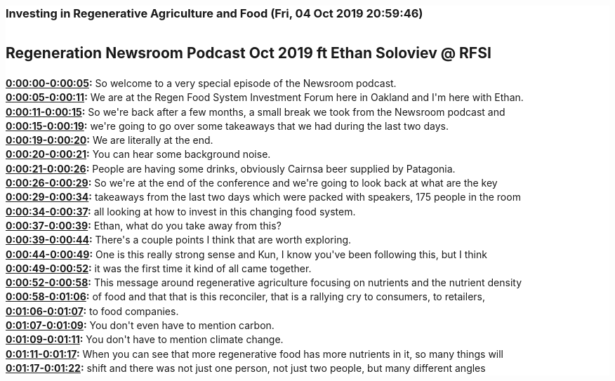 ### Investing in Regenerative Agriculture and Food  (Fri, 04 Oct 2019 20:59:46)
## Regeneration Newsroom Podcast Oct 2019 ft Ethan Soloviev @ RFSI  
**[0:00:00-0:00:05](https://investinginregenerativeagriculture.com/2019/10/10/regeneration-newsroom-podcast-ft-ethan-soloviev-october-2019-rfsi/#t=0:00:00):**  So welcome to a very special episode of the Newsroom podcast.  
**[0:00:05-0:00:11](https://investinginregenerativeagriculture.com/2019/10/10/regeneration-newsroom-podcast-ft-ethan-soloviev-october-2019-rfsi/#t=0:00:05):**  We are at the Regen Food System Investment Forum here in Oakland and I'm here with Ethan.  
**[0:00:11-0:00:15](https://investinginregenerativeagriculture.com/2019/10/10/regeneration-newsroom-podcast-ft-ethan-soloviev-october-2019-rfsi/#t=0:00:11):**  So we're back after a few months, a small break we took from the Newsroom podcast and  
**[0:00:15-0:00:19](https://investinginregenerativeagriculture.com/2019/10/10/regeneration-newsroom-podcast-ft-ethan-soloviev-october-2019-rfsi/#t=0:00:15):**  we're going to go over some takeaways that we had during the last two days.  
**[0:00:19-0:00:20](https://investinginregenerativeagriculture.com/2019/10/10/regeneration-newsroom-podcast-ft-ethan-soloviev-october-2019-rfsi/#t=0:00:19):**  We are literally at the end.  
**[0:00:20-0:00:21](https://investinginregenerativeagriculture.com/2019/10/10/regeneration-newsroom-podcast-ft-ethan-soloviev-october-2019-rfsi/#t=0:00:20):**  You can hear some background noise.  
**[0:00:21-0:00:26](https://investinginregenerativeagriculture.com/2019/10/10/regeneration-newsroom-podcast-ft-ethan-soloviev-october-2019-rfsi/#t=0:00:21):**  People are having some drinks, obviously Cairnsa beer supplied by Patagonia.  
**[0:00:26-0:00:29](https://investinginregenerativeagriculture.com/2019/10/10/regeneration-newsroom-podcast-ft-ethan-soloviev-october-2019-rfsi/#t=0:00:26):**  So we're at the end of the conference and we're going to look back at what are the key  
**[0:00:29-0:00:34](https://investinginregenerativeagriculture.com/2019/10/10/regeneration-newsroom-podcast-ft-ethan-soloviev-october-2019-rfsi/#t=0:00:29):**  takeaways from the last two days which were packed with speakers, 175 people in the room  
**[0:00:34-0:00:37](https://investinginregenerativeagriculture.com/2019/10/10/regeneration-newsroom-podcast-ft-ethan-soloviev-october-2019-rfsi/#t=0:00:34):**  all looking at how to invest in this changing food system.  
**[0:00:37-0:00:39](https://investinginregenerativeagriculture.com/2019/10/10/regeneration-newsroom-podcast-ft-ethan-soloviev-october-2019-rfsi/#t=0:00:37):**  Ethan, what do you take away from this?  
**[0:00:39-0:00:44](https://investinginregenerativeagriculture.com/2019/10/10/regeneration-newsroom-podcast-ft-ethan-soloviev-october-2019-rfsi/#t=0:00:39):**  There's a couple points I think that are worth exploring.  
**[0:00:44-0:00:49](https://investinginregenerativeagriculture.com/2019/10/10/regeneration-newsroom-podcast-ft-ethan-soloviev-october-2019-rfsi/#t=0:00:44):**  One is this really strong sense and Kun, I know you've been following this, but I think  
**[0:00:49-0:00:52](https://investinginregenerativeagriculture.com/2019/10/10/regeneration-newsroom-podcast-ft-ethan-soloviev-october-2019-rfsi/#t=0:00:49):**  it was the first time it kind of all came together.  
**[0:00:52-0:00:58](https://investinginregenerativeagriculture.com/2019/10/10/regeneration-newsroom-podcast-ft-ethan-soloviev-october-2019-rfsi/#t=0:00:52):**  This message around regenerative agriculture focusing on nutrients and the nutrient density  
**[0:00:58-0:01:06](https://investinginregenerativeagriculture.com/2019/10/10/regeneration-newsroom-podcast-ft-ethan-soloviev-october-2019-rfsi/#t=0:00:58):**  of food and that that is this reconciler, that is a rallying cry to consumers, to retailers,  
**[0:01:06-0:01:07](https://investinginregenerativeagriculture.com/2019/10/10/regeneration-newsroom-podcast-ft-ethan-soloviev-october-2019-rfsi/#t=0:01:06):**  to food companies.  
**[0:01:07-0:01:09](https://investinginregenerativeagriculture.com/2019/10/10/regeneration-newsroom-podcast-ft-ethan-soloviev-october-2019-rfsi/#t=0:01:07):**  You don't even have to mention carbon.  
**[0:01:09-0:01:11](https://investinginregenerativeagriculture.com/2019/10/10/regeneration-newsroom-podcast-ft-ethan-soloviev-october-2019-rfsi/#t=0:01:09):**  You don't have to mention climate change.  
**[0:01:11-0:01:17](https://investinginregenerativeagriculture.com/2019/10/10/regeneration-newsroom-podcast-ft-ethan-soloviev-october-2019-rfsi/#t=0:01:11):**  When you can see that more regenerative food has more nutrients in it, so many things will  
**[0:01:17-0:01:22](https://investinginregenerativeagriculture.com/2019/10/10/regeneration-newsroom-podcast-ft-ethan-soloviev-october-2019-rfsi/#t=0:01:17):**  shift and there was not just one person, not just two people, but many different angles  